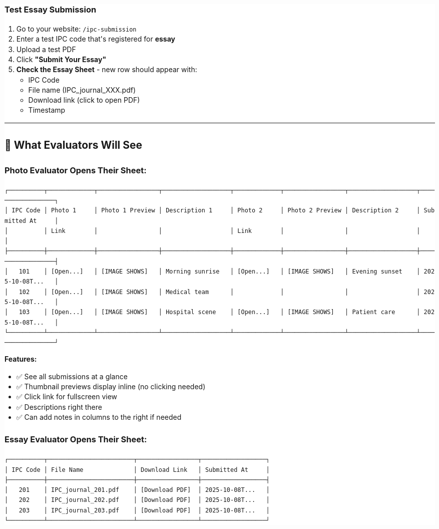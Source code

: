 ### Test Essay Submission
1. Go to your website: `/ipc-submission`
2. Enter a test IPC code that's registered for **essay**
3. Upload a test PDF
4. Click **"Submit Your Essay"**
5. **Check the Essay Sheet** - new row should appear with:
   - IPC Code
   - File name (IPC_journal_XXX.pdf)
   - Download link (click to open PDF)
   - Timestamp

---

## 🎯 What Evaluators Will See

### Photo Evaluator Opens Their Sheet:

```
┌──────────┬─────────────┬─────────────────┬───────────────────┬─────────────┬─────────────────┬───────────────────┬──────────────────┐
│ IPC Code │ Photo 1     │ Photo 1 Preview │ Description 1     │ Photo 2     │ Photo 2 Preview │ Description 2     │ Submitted At     │
│          │ Link        │                 │                   │ Link        │                 │                   │                  │
├──────────┼─────────────┼─────────────────┼───────────────────┼─────────────┼─────────────────┼───────────────────┼──────────────────┤
│   101    │ [Open...]   │ [IMAGE SHOWS]   │ Morning sunrise   │ [Open...]   │ [IMAGE SHOWS]   │ Evening sunset    │ 2025-10-08T...   │
│   102    │ [Open...]   │ [IMAGE SHOWS]   │ Medical team      │             │                 │                   │ 2025-10-08T...   │
│   103    │ [Open...]   │ [IMAGE SHOWS]   │ Hospital scene    │ [Open...]   │ [IMAGE SHOWS]   │ Patient care      │ 2025-10-08T...   │
└──────────┴─────────────┴─────────────────┴───────────────────┴─────────────┴─────────────────┴───────────────────┴──────────────────┘
```

**Features:**
- ✅ See all submissions at a glance
- ✅ Thumbnail previews display inline (no clicking needed)
- ✅ Click link for fullscreen view
- ✅ Descriptions right there
- ✅ Can add notes in columns to the right if needed

### Essay Evaluator Opens Their Sheet:

```
┌──────────┬────────────────────────┬─────────────────┬──────────────────┐
│ IPC Code │ File Name              │ Download Link   │ Submitted At     │
├──────────┼────────────────────────┼─────────────────┼──────────────────┤
│   201    │ IPC_journal_201.pdf    │ [Download PDF]  │ 2025-10-08T...   │
│   202    │ IPC_journal_202.pdf    │ [Download PDF]  │ 2025-10-08T...   │
│   203    │ IPC_journal_203.pdf    │ [Download PDF]  │ 2025-10-08T...   │
└──────────┴────────────────────────┴─────────────────┴──────────────────┘
```
